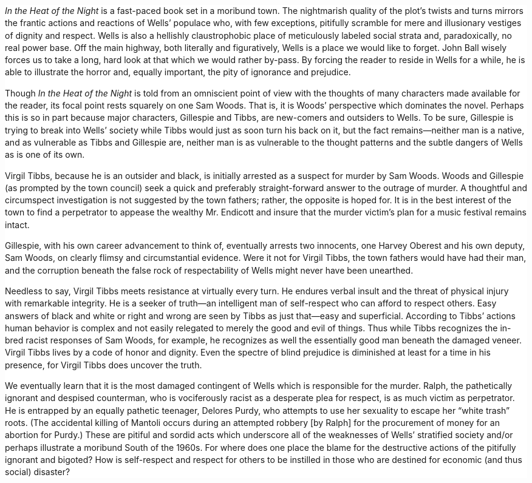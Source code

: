 <i>
In the Heat of the Night
</i>
is a fast-paced book set in a moribund town. The nightmarish quality of the plot’s twists and turns mirrors the frantic actions and reactions of Wells’ populace who, with few exceptions, pitifully scramble for mere and illusionary vestiges of dignity and respect. Wells is also a hellishly claustrophobic place of meticulously labeled social strata and, paradoxically, no real power base. Off the main highway, both literally and figuratively, Wells is a place we would like to forget. John Ball wisely forces us to take a long, hard look at that which we would rather by-pass. By forcing the reader to reside in Wells for a while, he is able to illustrate the horror and, equally important, the pity of ignorance and prejudice.
</p>
<p>
Though
<i>
In the Heat of the Night
</i>
is told from an omniscient point of view with the thoughts of many characters made available for the reader, its focal point rests squarely on one Sam Woods. That is, it is Woods’ perspective which dominates the novel. Perhaps this is so in part because major characters, Gillespie and Tibbs, are new-comers and outsiders to Wells. To be sure, Gillespie is trying to break into Wells’ society while Tibbs would just as soon turn his back on it, but the fact remains—neither man is a native, and as vulnerable as Tibbs and Gillespie are, neither man is as vulnerable to the thought patterns and the subtle dangers of Wells as is one of its own.
</p>
<p>
Virgil Tibbs, because he is an outsider and black, is initially arrested as a suspect for murder by Sam Woods. Woods and Gillespie (as prompted by the town council) seek a quick and preferably straight-forward answer to the outrage of murder. A thoughtful and circumspect investigation is not suggested by the town fathers; rather, the opposite is hoped for. It is in the best interest of the town to find a perpetrator to appease the wealthy Mr. Endicott and insure that the murder victim’s plan for a music festival remains intact.
</p>
<p>
Gillespie, with his own career advancement to think of, eventually arrests two innocents, one Harvey Oberest and his own deputy, Sam Woods, on clearly flimsy and circumstantial evidence. Were it not for Virgil Tibbs, the town fathers would have had their man, and the corruption beneath the false rock of respectability of Wells might never have been unearthed.
</p>
<p>
Needless to say, Virgil Tibbs meets resistance at virtually every turn. He endures verbal insult and the threat of physical injury with remarkable integrity. He is a seeker of truth—an intelligent man of self-respect who can afford to respect others. Easy answers of black and white or right and wrong are seen by Tibbs as just that—easy and superficial. According to Tibbs’ actions human behavior is complex and not easily relegated to merely the good and evil of things. Thus while Tibbs recognizes the in-bred racist responses of Sam Woods, for example, he recognizes as well the essentially good man beneath the damaged veneer. Virgil Tibbs lives by a code of honor and dignity. Even the spectre of blind prejudice is diminished at least for a time in his presence, for Virgil Tibbs does uncover the truth.
</p>
<p>
We eventually learn that it is the most damaged contingent of Wells which is responsible for the murder. Ralph, the pathetically ignorant and despised counterman, who is vociferously racist as a desperate plea for respect, is as much victim as perpetrator. He is entrapped by an equally pathetic teenager, Delores Purdy, who attempts to use her sexuality to escape her “white trash” roots. (The accidental killing of Mantoli occurs during an attempted robbery [by Ralph] for the procurement of money for an abortion for Purdy.) These are pitiful and sordid acts which underscore all of the weaknesses of Wells’ stratified society and/or perhaps illustrate a moribund South of the 1960s. For where does one place the blame for the destructive actions of the pitifully ignorant and bigoted? How is self-respect and respect for others to be instilled in those who are destined for economic (and thus social) disaster?
</p>
<p>
<i>